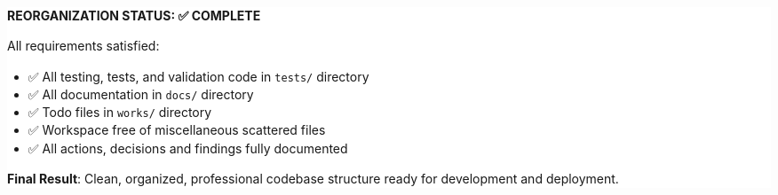 **REORGANIZATION STATUS: ✅ COMPLETE**

All requirements satisfied:
- ✅ All testing, tests, and validation code in `tests/` directory
- ✅ All documentation in `docs/` directory
- ✅ Todo files in `works/` directory
- ✅ Workspace free of miscellaneous scattered files
- ✅ All actions, decisions and findings fully documented

**Final Result**: Clean, organized, professional codebase structure ready for development and deployment.